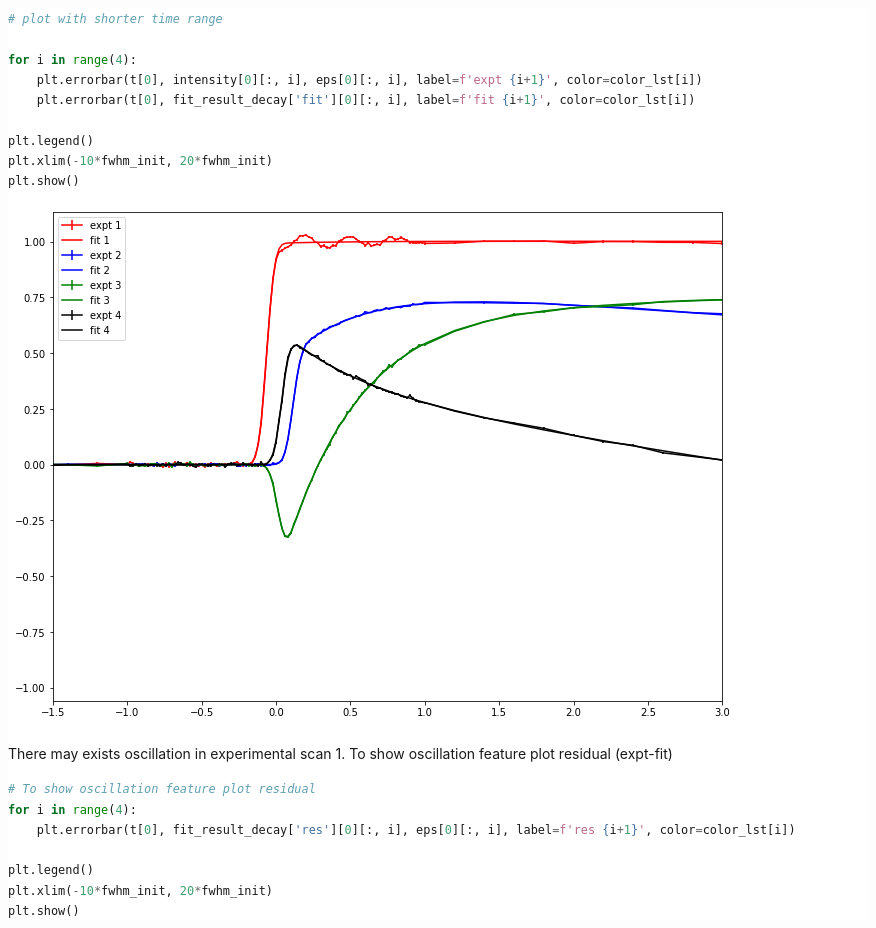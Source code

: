 


```python
# plot with shorter time range

for i in range(4):
    plt.errorbar(t[0], intensity[0][:, i], eps[0][:, i], label=f'expt {i+1}', color=color_lst[i])
    plt.errorbar(t[0], fit_result_decay['fit'][0][:, i], label=f'fit {i+1}', color=color_lst[i])

plt.legend()
plt.xlim(-10*fwhm_init, 20*fwhm_init)
plt.show()

```


    
![png](Fit_Transient_Both_files/Fit_Transient_Both_12_0.png)
    


There may exists oscillation in experimental scan 1. To show oscillation feature plot residual (expt-fit)


```python
# To show oscillation feature plot residual
for i in range(4):
    plt.errorbar(t[0], fit_result_decay['res'][0][:, i], eps[0][:, i], label=f'res {i+1}', color=color_lst[i])

plt.legend()
plt.xlim(-10*fwhm_init, 20*fwhm_init)
plt.show()
```
